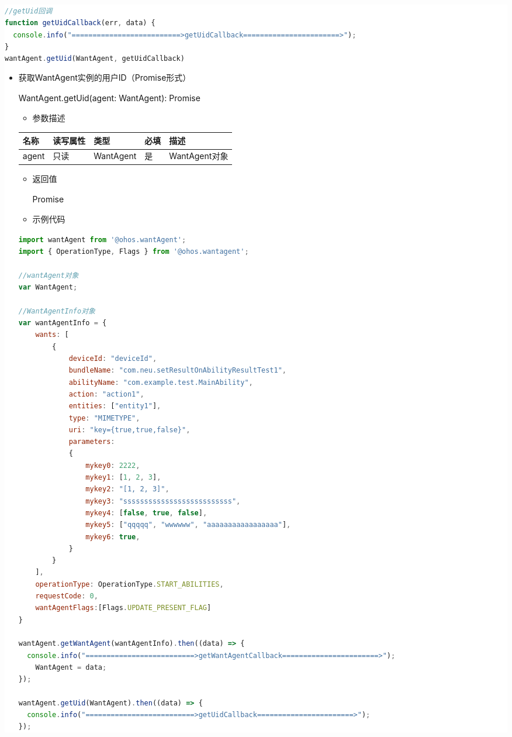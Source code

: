   ```js
  //getUid回调
  function getUidCallback(err, data) {
  	console.info("==========================>getUidCallback=======================>");
  }
  wantAgent.getUid(WantAgent, getUidCallback)
  ```



- 获取WantAgent实例的用户ID（Promise形式）

  WantAgent.getUid(agent: WantAgent): Promise<number>

  - 参数描述

  | 名称  | 读写属性 | 类型      | 必填 | 描述          |
  | ----- | -------- | --------- | ---- | ------------- |
  | agent | 只读     | WantAgent | 是   | WantAgent对象 |
  - 返回值

    Promise<number>

  - 示例代码

  ```js
  import wantAgent from '@ohos.wantAgent';
  import { OperationType, Flags } from '@ohos.wantagent';
  
  //wantAgent对象
  var WantAgent;
  
  //WantAgentInfo对象
  var wantAgentInfo = {
      wants: [
          {
              deviceId: "deviceId",
              bundleName: "com.neu.setResultOnAbilityResultTest1",
              abilityName: "com.example.test.MainAbility",
              action: "action1",
              entities: ["entity1"],
              type: "MIMETYPE",
              uri: "key={true,true,false}",
              parameters:
              {
                  mykey0: 2222,
                  mykey1: [1, 2, 3],
                  mykey2: "[1, 2, 3]",
                  mykey3: "ssssssssssssssssssssssssss",
                  mykey4: [false, true, false],
                  mykey5: ["qqqqq", "wwwwww", "aaaaaaaaaaaaaaaaa"],
                  mykey6: true,
              }
          }
      ],
      operationType: OperationType.START_ABILITIES,
      requestCode: 0,
      wantAgentFlags:[Flags.UPDATE_PRESENT_FLAG]
  }
  
  wantAgent.getWantAgent(wantAgentInfo).then((data) => {
  	console.info("==========================>getWantAgentCallback=======================>");
      WantAgent = data;
  });
  
  wantAgent.getUid(WantAgent).then((data) => {
  	console.info("==========================>getUidCallback=======================>");
  });
  ```